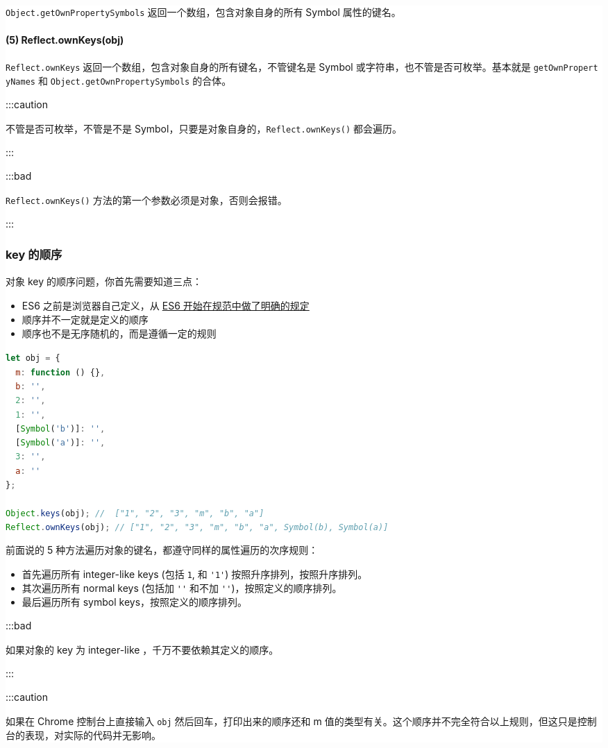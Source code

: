 `Object.getOwnPropertySymbols` 返回一个数组，包含对象自身的所有 Symbol 属性的键名。

#### (5) Reflect.ownKeys(obj)

`Reflect.ownKeys` 返回一个数组，包含对象自身的所有键名，不管键名是 Symbol 或字符串，也不管是否可枚举。基本就是 `getOwnPropertyNames` 和 `Object.getOwnPropertySymbols` 的合体。

:::caution

不管是否可枚举，不管是不是 Symbol，只要是对象自身的，`Reflect.ownKeys()` 都会遍历。

:::

:::bad

`Reflect.ownKeys()` 方法的第一个参数必须是对象，否则会报错。

:::

### key 的顺序

对象 key 的顺序问题，你首先需要知道三点：

- ES6 之前是浏览器自己定义，从 [ES6 开始在规范中做了明确的规定](https://www.ecma-international.org/ecma-262/9.0/index.html#sec-ordinaryownpropertykeys)
- 顺序并不一定就是定义的顺序
- 顺序也不是无序随机的，而是遵循一定的规则

```js
let obj = {
  m: function () {},
  b: '',
  2: '',
  1: '',
  [Symbol('b')]: '',
  [Symbol('a')]: '',
  3: '',
  a: ''
};

Object.keys(obj); //  ["1", "2", "3", "m", "b", "a"]
Reflect.ownKeys(obj); // ["1", "2", "3", "m", "b", "a", Symbol(b), Symbol(a)]
```

前面说的 5 种方法遍历对象的键名，都遵守同样的属性遍历的次序规则：

- 首先遍历所有 integer-like keys (包括 `1`, 和 `'1'`) 按照升序排列，按照升序排列。
- 其次遍历所有 normal keys (包括加 `''` 和不加 `''`)，按照定义的顺序排列。
- 最后遍历所有 symbol keys，按照定义的顺序排列。

:::bad

如果对象的 key 为 integer-like ，千万不要依赖其定义的顺序。

:::

:::caution

如果在 Chrome 控制台上直接输入 `obj` 然后回车，打印出来的顺序还和 m 值的类型有关。这个顺序并不完全符合以上规则，但这只是控制台的表现，对实际的代码并无影响。
